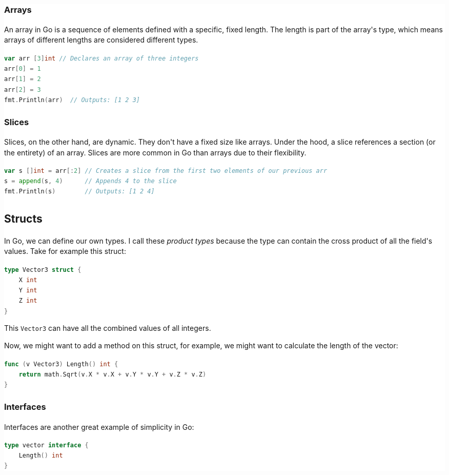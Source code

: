 ### Arrays
An array in Go is a sequence of elements defined with a specific, fixed length. The length is part of the array's type, which means arrays of different lengths are considered different types.

```go
var arr [3]int // Declares an array of three integers
arr[0] = 1
arr[1] = 2
arr[2] = 3
fmt.Println(arr)  // Outputs: [1 2 3]
```

### Slices
Slices, on the other hand, are dynamic. They don't have a fixed size like arrays. Under the hood, a slice references a section (or the entirety) of an array. Slices are more common in Go than arrays due to their flexibility.

```go
var s []int = arr[:2] // Creates a slice from the first two elements of our previous arr
s = append(s, 4)      // Appends 4 to the slice
fmt.Println(s)        // Outputs: [1 2 4]
```

## Structs

In Go, we can define our own types. I call these *product types* because the type
can contain the cross product of all the field's values. Take for example this struct:

```go
type Vector3 struct {
    X int
    Y int
    Z int
}
```

This `Vector3` can have all the combined values of all integers. 

Now, we might want to add a method on this struct, for example, we might want to 
calculate the length of the vector:

```go
func (v Vector3) Length() int {
    return math.Sqrt(v.X * v.X + v.Y * v.Y + v.Z * v.Z)
}
```

### Interfaces
Interfaces are another great example of simplicity in Go:

```go
type vector interface {
    Length() int
}
```


[^1]: [Working with UUIDs](#working_with_uuids)
[^2]: [Working with pointers](#pointers)
[^3]: [Concurrency vs Parallelism](#concurrency)